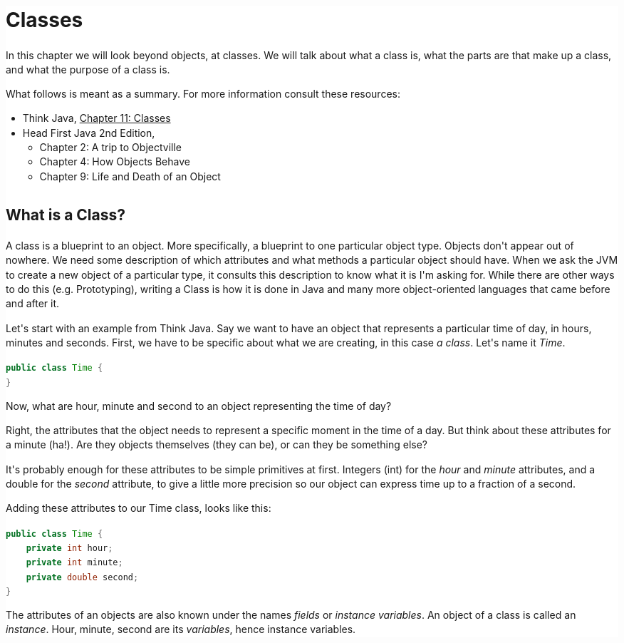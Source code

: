 # Classes

In this chapter we will look beyond objects, at classes. We will talk about what a class is, what the parts are that make up a class, and what the purpose of a class is.

What follows is meant as a summary. For more information consult these resources:

- Think Java, [Chapter 11: Classes](http://greenteapress.com/thinkjava6/html/thinkjava6012.html)
- Head First Java 2nd Edition, 
    + Chapter 2: A trip to Objectville
    + Chapter 4: How Objects Behave
    + Chapter 9: Life and Death of an Object

## What is a Class?

A class is a blueprint to an object. More specifically, a blueprint to one particular object type. Objects don't appear out of nowhere. We need some description of which attributes and what methods a particular object should have. When we ask the JVM to create a new object of a particular type, it consults this description to know what it is I'm asking for. While there are other ways to do this (e.g. Prototyping), writing a Class is how it is done in Java and many more object-oriented languages that came before and after it.

Let's start with an example from Think Java. Say we want to have an object that represents a particular time of day, in hours, minutes and seconds. First, we have to be specific about what we are creating, in this case _a class_. Let's name it _Time_.

```java
public class Time {
}
```

Now, what are hour, minute and second to an object representing the time of day?

Right, the attributes that the object needs to represent a specific moment in the time of a day. But think about these attributes for a minute (ha!). Are they objects themselves (they can be), or can they be something else?

It's probably enough for these attributes to be simple primitives at first. Integers (int) for the _hour_ and _minute_ attributes, and a double for the _second_ attribute, to give a little more precision so our object can express time up to a fraction of a second.

Adding these attributes to our Time class, looks like this:

```java
public class Time {
    private int hour;
    private int minute;
    private double second;
}
```

The attributes of an objects are also known under the names _fields_ or _instance variables_. An object of a class is called an _instance_. Hour, minute, second are its _variables_, hence instance variables.

